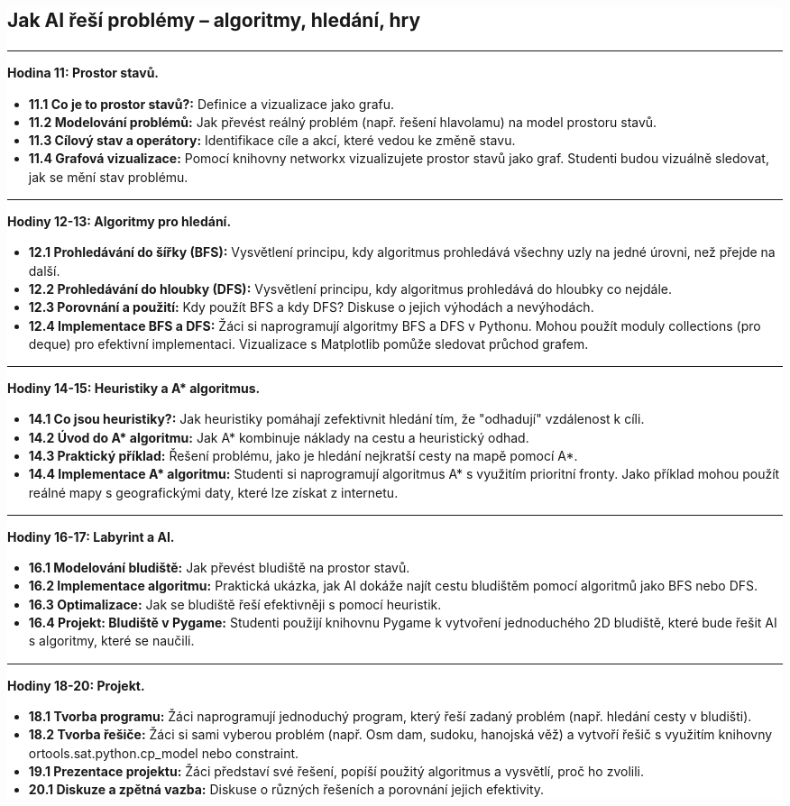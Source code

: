 ## **Jak AI řeší problémy – algoritmy, hledání, hry**

---

**Hodina 11: Prostor stavů.**

* **11.1 Co je to prostor stavů?:** Definice a vizualizace jako grafu.
* **11.2 Modelování problémů:** Jak převést reálný problém (např. řešení hlavolamu) na model prostoru stavů.
* **11.3 Cílový stav a operátory:** Identifikace cíle a akcí, které vedou ke změně stavu.
* **11.4 Grafová vizualizace:** Pomocí knihovny networkx vizualizujete prostor stavů jako graf. Studenti budou vizuálně sledovat, jak se mění stav problému.

---

**Hodiny 12-13: Algoritmy pro hledání.**

* **12.1 Prohledávání do šířky (BFS):** Vysvětlení principu, kdy algoritmus prohledává všechny uzly na jedné úrovni, než přejde na další.
* **12.2 Prohledávání do hloubky (DFS):** Vysvětlení principu, kdy algoritmus prohledává do hloubky co nejdále.
* **12.3 Porovnání a použití:** Kdy použít BFS a kdy DFS? Diskuse o jejich výhodách a nevýhodách.
* **12.4 Implementace BFS a DFS:** Žáci si naprogramují algoritmy BFS a DFS v Pythonu. Mohou použít moduly collections (pro deque) pro efektivní implementaci. Vizualizace s Matplotlib pomůže sledovat průchod grafem.

---

**Hodiny 14-15: Heuristiky a A\* algoritmus.**

* **14.1 Co jsou heuristiky?:** Jak heuristiky pomáhají zefektivnit hledání tím, že "odhadují" vzdálenost k cíli.
* **14.2 Úvod do A\* algoritmu:** Jak A\* kombinuje náklady na cestu a heuristický odhad.
* **14.3 Praktický příklad:** Řešení problému, jako je hledání nejkratší cesty na mapě pomocí A\*.
* **14.4 Implementace A\* algoritmu:** Studenti si naprogramují algoritmus A\* s využitím prioritní fronty. Jako příklad mohou použít reálné mapy s geografickými daty, které lze získat z internetu.

---

**Hodiny 16-17: Labyrint a AI.**

* **16.1 Modelování bludiště:** Jak převést bludiště na prostor stavů.
* **16.2 Implementace algoritmu:** Praktická ukázka, jak AI dokáže najít cestu bludištěm pomocí algoritmů jako BFS nebo DFS.
* **16.3 Optimalizace:** Jak se bludiště řeší efektivněji s pomocí heuristik.
* **16.4 Projekt: Bludiště v Pygame:** Studenti použijí knihovnu Pygame k vytvoření jednoduchého 2D bludiště, které bude řešit AI s algoritmy, které se naučili.

---

**Hodiny 18-20: Projekt.**

* **18.1 Tvorba programu:** Žáci naprogramují jednoduchý program, který řeší zadaný problém (např. hledání cesty v bludišti).
* **18.2 Tvorba řešiče:** Žáci si sami vyberou problém (např. Osm dam, sudoku, hanojská věž) a vytvoří řešič s využitím knihovny ortools.sat.python.cp_model nebo constraint.
* **19.1 Prezentace projektu:** Žáci představí své řešení, popíší použitý algoritmus a vysvětlí, proč ho zvolili.
* **20.1 Diskuze a zpětná vazba:** Diskuse o různých řešeních a porovnání jejich efektivity.
